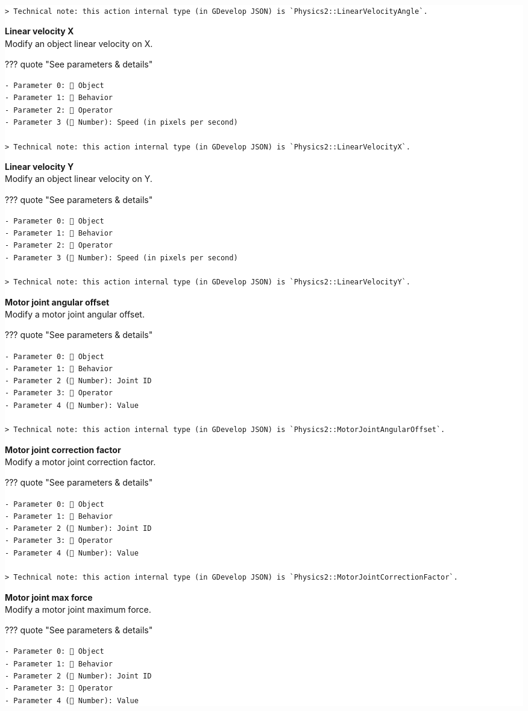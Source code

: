     > Technical note: this action internal type (in GDevelop JSON) is `Physics2::LinearVelocityAngle`.

**Linear velocity X**  
Modify an object linear velocity on X.

??? quote "See parameters & details"

    - Parameter 0: 👾 Object
    - Parameter 1: 🧩 Behavior
    - Parameter 2: 🟰 Operator
    - Parameter 3 (🔢 Number): Speed (in pixels per second)

    > Technical note: this action internal type (in GDevelop JSON) is `Physics2::LinearVelocityX`.

**Linear velocity Y**  
Modify an object linear velocity on Y.

??? quote "See parameters & details"

    - Parameter 0: 👾 Object
    - Parameter 1: 🧩 Behavior
    - Parameter 2: 🟰 Operator
    - Parameter 3 (🔢 Number): Speed (in pixels per second)

    > Technical note: this action internal type (in GDevelop JSON) is `Physics2::LinearVelocityY`.

**Motor joint angular offset**  
Modify a motor joint angular offset.

??? quote "See parameters & details"

    - Parameter 0: 👾 Object
    - Parameter 1: 🧩 Behavior
    - Parameter 2 (🔢 Number): Joint ID
    - Parameter 3: 🟰 Operator
    - Parameter 4 (🔢 Number): Value

    > Technical note: this action internal type (in GDevelop JSON) is `Physics2::MotorJointAngularOffset`.

**Motor joint correction factor**  
Modify a motor joint correction factor.

??? quote "See parameters & details"

    - Parameter 0: 👾 Object
    - Parameter 1: 🧩 Behavior
    - Parameter 2 (🔢 Number): Joint ID
    - Parameter 3: 🟰 Operator
    - Parameter 4 (🔢 Number): Value

    > Technical note: this action internal type (in GDevelop JSON) is `Physics2::MotorJointCorrectionFactor`.

**Motor joint max force**  
Modify a motor joint maximum force.

??? quote "See parameters & details"

    - Parameter 0: 👾 Object
    - Parameter 1: 🧩 Behavior
    - Parameter 2 (🔢 Number): Joint ID
    - Parameter 3: 🟰 Operator
    - Parameter 4 (🔢 Number): Value
